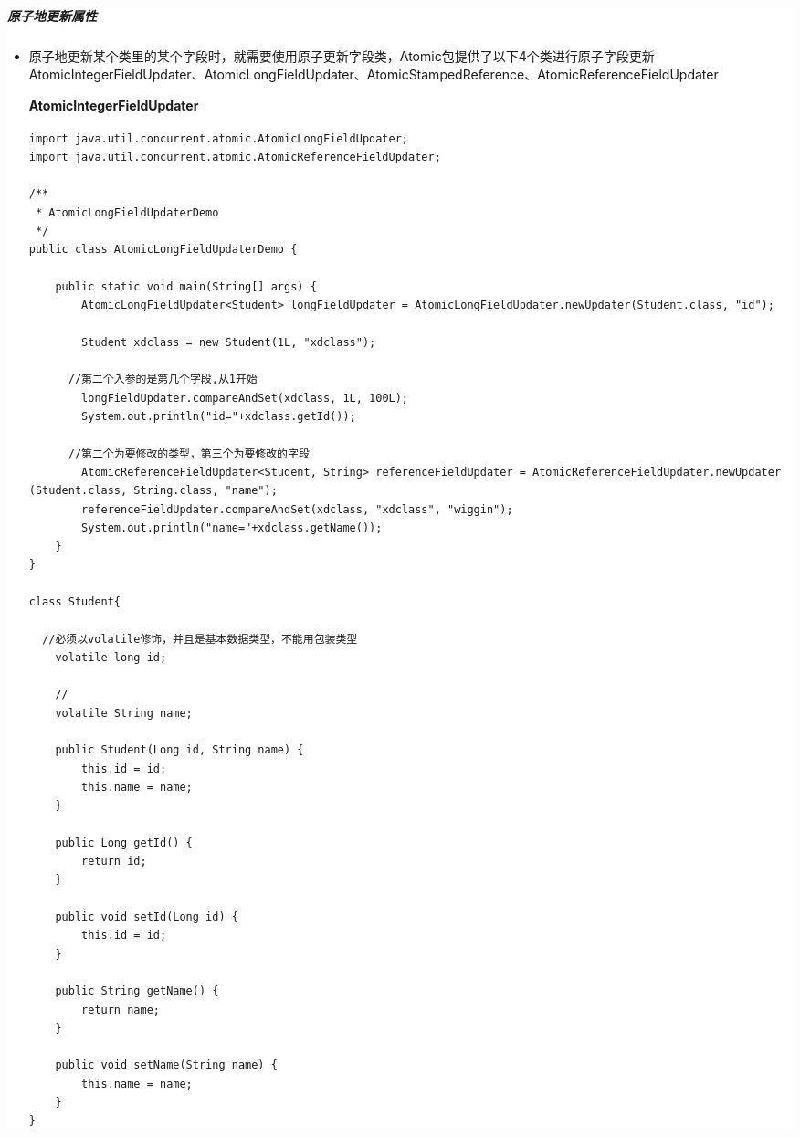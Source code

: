 ##### 原子地更新属性

- 原子地更新某个类里的某个字段时，就需要使用原子更新字段类，Atomic包提供了以下4个类进行原子字段更新 AtomicIntegerFieldUpdater、AtomicLongFieldUpdater、AtomicStampedReference、AtomicReferenceFieldUpdater

  **AtomicIntegerFieldUpdater**

  ```
  import java.util.concurrent.atomic.AtomicLongFieldUpdater;
  import java.util.concurrent.atomic.AtomicReferenceFieldUpdater;
  
  /**
   * AtomicLongFieldUpdaterDemo
   */
  public class AtomicLongFieldUpdaterDemo {
  
      public static void main(String[] args) {
          AtomicLongFieldUpdater<Student> longFieldUpdater = AtomicLongFieldUpdater.newUpdater(Student.class, "id");
  
          Student xdclass = new Student(1L, "xdclass");
          
        //第二个入参的是第几个字段,从1开始  
          longFieldUpdater.compareAndSet(xdclass, 1L, 100L);
          System.out.println("id="+xdclass.getId());
  
  		//第二个为要修改的类型，第三个为要修改的字段
          AtomicReferenceFieldUpdater<Student, String> referenceFieldUpdater = AtomicReferenceFieldUpdater.newUpdater(Student.class, String.class, "name");
          referenceFieldUpdater.compareAndSet(xdclass, "xdclass", "wiggin");
          System.out.println("name="+xdclass.getName());
      }
  }
  
  class Student{
  
  	//必须以volatile修饰，并且是基本数据类型，不能用包装类型
      volatile long id;
      
      //
      volatile String name;
  
      public Student(Long id, String name) {
          this.id = id;
          this.name = name;
      }
  
      public Long getId() {
          return id;
      }
  
      public void setId(Long id) {
          this.id = id;
      }
  
      public String getName() {
          return name;
      }
  
      public void setName(String name) {
          this.name = name;
      }
  }
  ```
